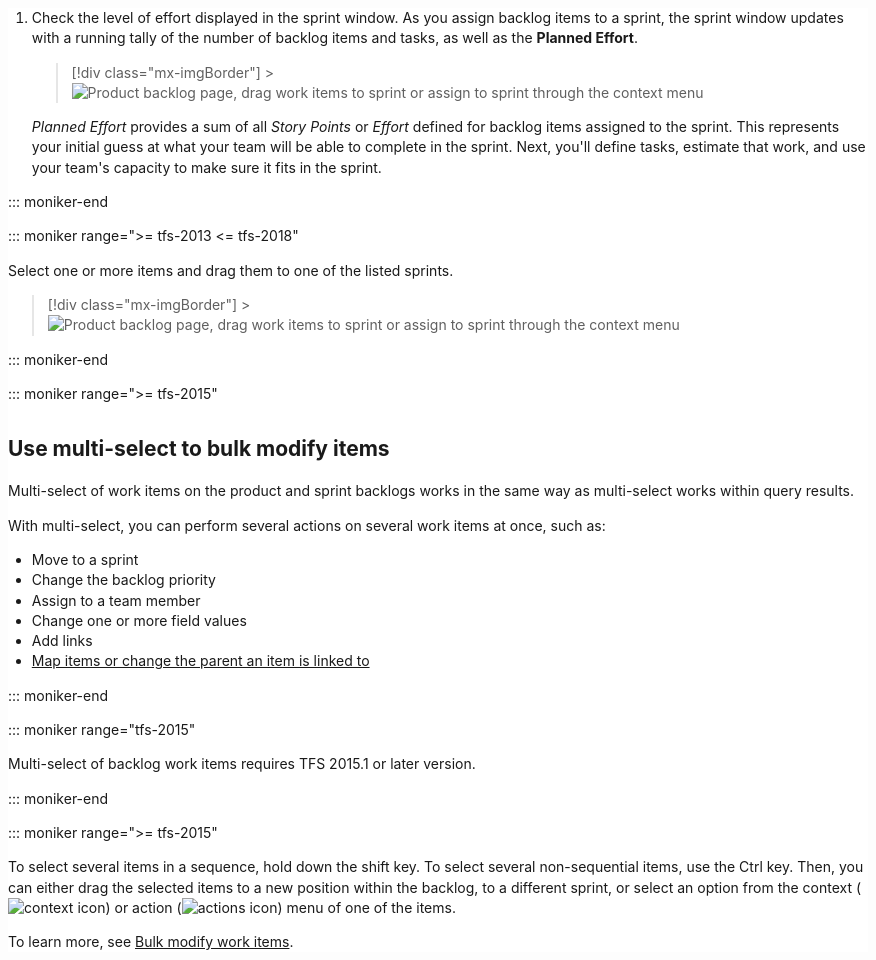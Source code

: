 1.  Check the level of effort displayed in the sprint window. As you assign backlog items to a sprint, the sprint window updates with a running tally of the number of backlog items and tasks, as well as the **Planned Effort**.

    > [!div class="mx-imgBorder"] > ![Product backlog page, drag work items to sprint or assign to sprint through the context menu](media/assign-items-sprint/sprint-window-effort.png)

    _Planned Effort_ provides a sum of all _Story Points_ or _Effort_ defined for backlog items assigned to the sprint. This represents your initial guess at what your team will be able to complete in the sprint. Next, you'll define tasks, estimate that work, and use your team's capacity to make sure it fits in the sprint.

::: moniker-end

::: moniker range=">= tfs-2013 <= tfs-2018"

Select one or more items and drag them to one of the listed sprints.

> [!div class="mx-imgBorder"] > ![Product backlog page, drag work items to sprint or assign to sprint through the context menu](media/sp-assign-to-sprints.png)

::: moniker-end

::: moniker range=">= tfs-2015"

<a id="bulk-modify"> </a>

## Use multi-select to bulk modify items

Multi-select of work items on the product and sprint backlogs works in the same way as multi-select works within query results.

With multi-select, you can perform several actions on several work items at once, such as:

* Move to a sprint
* Change the backlog priority
* Assign to a team member
* Change one or more field values
* Add links
* [Map items or change the parent an item is linked to](../backlogs/organize-backlog.md#mapping)

::: moniker-end

::: moniker range="tfs-2015"

Multi-select of backlog work items requires TFS 2015.1 or later version.

::: moniker-end

::: moniker range=">= tfs-2015"

To select several items in a sequence, hold down the shift key. To select several non-sequential items, use the Ctrl key. Then, you can either drag the selected items to a new position within the backlog, to a different sprint, or select an option from the context (![context icon](../media/icons/context_menu.png)) or action (![actions icon](../media/icons/actions-icon.png)) menu of one of the items.

To learn more, see [Bulk modify work items](../backlogs/bulk-modify-work-items.md).
